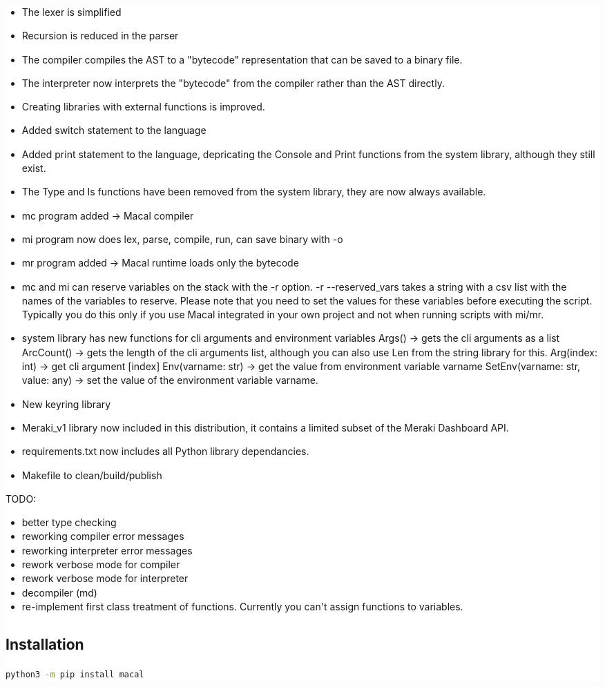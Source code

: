 - The lexer is simplified
- Recursion is reduced in the parser
- The compiler compiles the AST to a "bytecode" representation that can be saved to a binary file.
- The interpreter now interprets the "bytecode" from the compiler rather than the AST directly.

- Creating libraries with external functions is improved.
- Added switch statement to the language
- Added print statement to the language, depricating the Console and Print functions from the system library,
  although they still exist.
- The Type and Is<Type> functions have been removed from the system library, they are now always available.

- mc program added -> Macal compiler
- mi program now does lex, parse, compile, run, can save binary with -o
- mr program added -> Macal runtime loads only the bytecode

- mc and mi can reserve variables on the stack with the -r option. -r --reserved_vars takes a string with a csv
  list with the names of the variables to reserve. 
  Please note that you need to set the values for these variables before executing the script.
  Typically you do this only if you use Macal integrated in your own project and not when running scripts with mi/mr.

- system library has new functions for cli arguments and environment variables
  Args() -> gets the cli arguments as a list
  ArcCount() -> gets the length of the cli arguments list, although you can also use Len from the string library for this.
  Arg(index: int) -> get cli argument [index]
  Env(varname: str) -> get the value from environment variable varname
  SetEnv(varname: str, value: any) -> set the value of the environment variable varname.

- New keyring library
- Meraki_v1 library now included in this distribution, it contains a limited subset of the Meraki Dashboard API.
  
- requirements.txt now includes all Python library dependancies.
- Makefile to clean/build/publish

TODO:
 - better type checking
 - reworking compiler error messages
 - reworking interpreter error messages
 - rework verbose mode for compiler
 - rework verbose mode for interpreter
 - decompiler (md)
 - re-implement first class treatment of functions.
   Currently you can't assign functions to variables.
   

## Installation


```bash
python3 -m pip install macal
```
